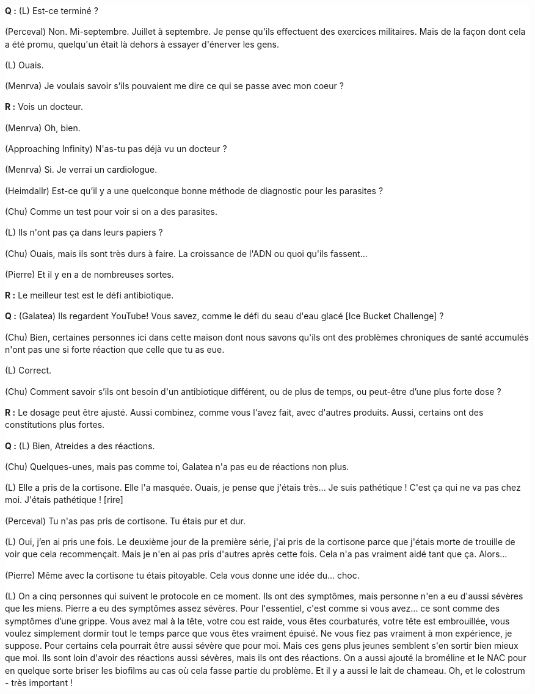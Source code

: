 **Q :** (L) Est-ce terminé ?

(Perceval) Non. Mi-septembre. Juillet à septembre. Je pense qu'ils effectuent des exercices militaires. Mais de la façon dont cela a été promu, quelqu'un était là dehors à essayer d'énerver les gens.

(L) Ouais.

(Menrva) Je voulais savoir s’ils pouvaient me dire ce qui se passe avec mon coeur ?

**R :** Vois un docteur.

(Menrva) Oh, bien.

(Approaching Infinity) N'as-tu pas déjà vu un docteur ?

(Menrva) Si. Je verrai un cardiologue.

(Heimdallr) Est-ce qu’il y a une quelconque bonne méthode de diagnostic pour les parasites ?

(Chu) Comme un test pour voir si on a des parasites.

(L) Ils n'ont pas ça dans leurs papiers ?

(Chu) Ouais, mais ils sont très durs à faire. La croissance de l'ADN ou quoi qu'ils fassent...

(Pierre) Et il y en a de nombreuses sortes.

**R :** Le meilleur test est le défi antibiotique.

**Q :** (Galatea) Ils regardent YouTube! Vous savez, comme le défi du seau d'eau glacé [Ice Bucket Challenge] ?

(Chu) Bien, certaines personnes ici dans cette maison dont nous savons qu'ils ont des problèmes chroniques de santé accumulés n'ont pas une si forte réaction que celle que tu as eue.

(L) Correct.

(Chu) Comment savoir s’ils ont besoin d'un antibiotique différent, ou de plus de temps, ou peut-être d’une plus forte dose ?

**R :** Le dosage peut être ajusté. Aussi combinez, comme vous l'avez fait, avec d'autres produits. Aussi, certains ont des constitutions plus fortes.

**Q :** (L) Bien, Atreides a des réactions.

(Chu) Quelques-unes, mais pas comme toi, Galatea n'a pas eu de réactions non plus.

(L) Elle a pris de la cortisone. Elle l'a masquée. Ouais, je pense que j'étais très... Je suis pathétique ! C'est ça qui ne va pas chez moi. J'étais pathétique ! [rire]

(Perceval) Tu n'as pas pris de cortisone. Tu étais pur et dur.

(L) Oui, j’en ai pris une fois. Le deuxième jour de la première série, j'ai pris de la cortisone parce que j'étais morte de trouille de voir que cela recommençait. Mais je n'en ai pas pris d'autres après cette fois. Cela n'a pas vraiment aidé tant que ça. Alors...

(Pierre) Même avec la cortisone tu étais pitoyable. Cela vous donne une idée du... choc.

(L) On a cinq personnes qui suivent le protocole en ce moment. Ils ont des symptômes, mais personne n'en a eu d'aussi sévères que les miens. Pierre a eu des symptômes assez sévères. Pour l'essentiel, c'est comme si vous avez... ce sont comme des symptômes d’une grippe. Vous avez mal à la tête, votre cou est raide, vous êtes courbaturés, votre tête est embrouillée, vous voulez simplement dormir tout le temps parce que vous êtes vraiment épuisé. Ne vous fiez pas vraiment à mon expérience, je suppose. Pour certains cela pourrait être aussi sévère que pour moi. Mais ces gens plus jeunes semblent s'en sortir bien mieux que moi. Ils sont loin d'avoir des réactions aussi sévères, mais ils ont des réactions. On a aussi ajouté la broméline et le NAC pour en quelque sorte briser les biofilms au cas où cela fasse partie du problème. Et il y a aussi le lait de chameau. Oh, et le colostrum - très important !
